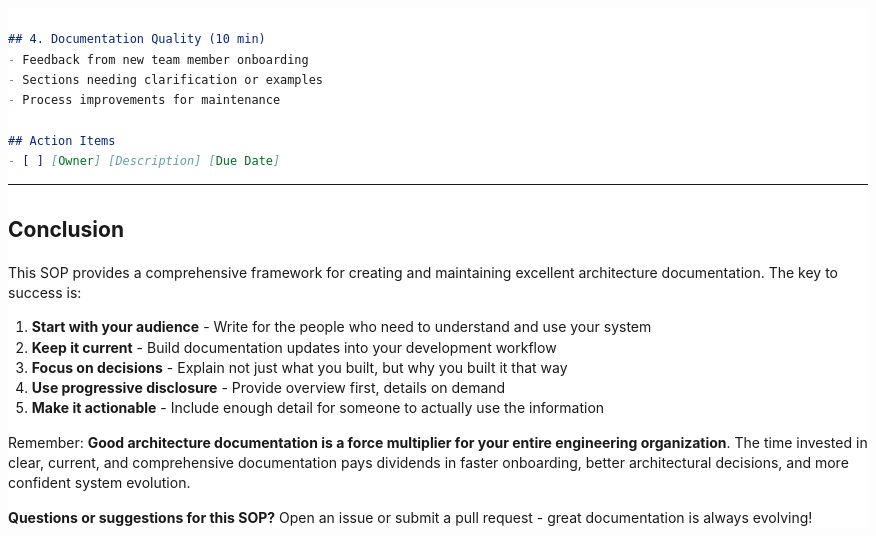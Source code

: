 ```markdown

## 4. Documentation Quality (10 min)
- Feedback from new team member onboarding
- Sections needing clarification or examples
- Process improvements for maintenance

## Action Items
- [ ] [Owner] [Description] [Due Date]
```

---

## Conclusion

This SOP provides a comprehensive framework for creating and maintaining excellent architecture documentation. The key to success is:

1. **Start with your audience** - Write for the people who need to understand and use your system
2. **Keep it current** - Build documentation updates into your development workflow  
3. **Focus on decisions** - Explain not just what you built, but why you built it that way
4. **Use progressive disclosure** - Provide overview first, details on demand
5. **Make it actionable** - Include enough detail for someone to actually use the information

Remember: **Good architecture documentation is a force multiplier for your entire engineering organization**. The time invested in clear, current, and comprehensive documentation pays dividends in faster onboarding, better architectural decisions, and more confident system evolution.

**Questions or suggestions for this SOP?** Open an issue or submit a pull request - great documentation is always evolving!